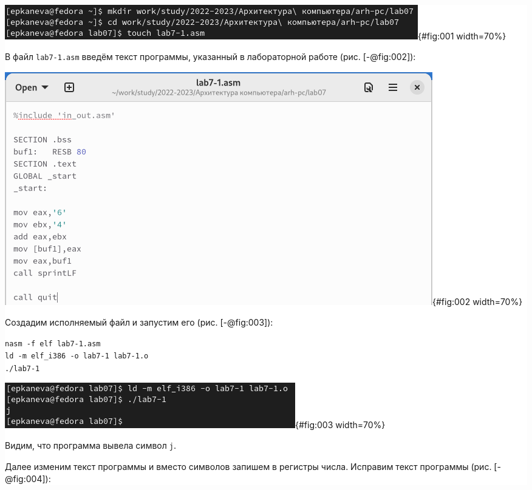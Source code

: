 ![Создание каталога и файла.](image/001.png){#fig:001 width=70%}

В файл `lab7-1.asm` введём текст программы, указанный в лабораторной работе (рис. [-@fig:002]):

![Ввод текста программы.](image/002.png){#fig:002 width=70%}

Создадим исполняемый файл и запустим его (рис. [-@fig:003]):

```
nasm -f elf lab7-1.asm
ld -m elf_i386 -o lab7-1 lab7-1.o
./lab7-1
```

![Запуск программы.](image/003.png){#fig:003 width=70%}

Видим, что программа вывела символ `j`.

Далее изменим текст программы и вместо символов запишем в регистры числа. Исправим текст программы (рис. [-@fig:004]):
